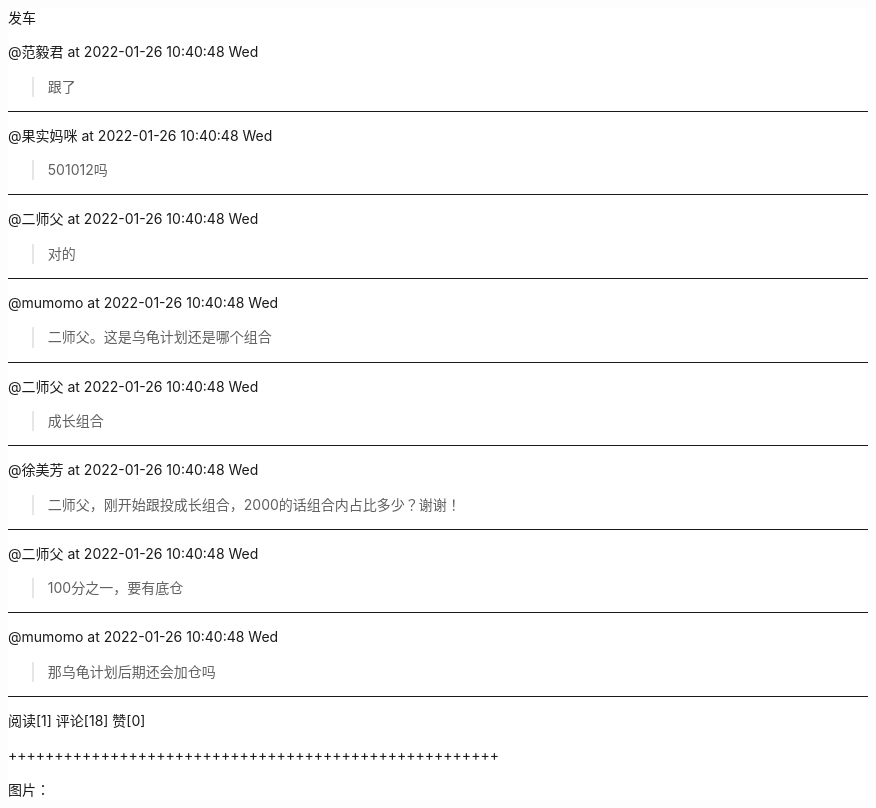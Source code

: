 发车

@范毅君 at 2022-01-26 10:40:48 Wed

> 跟了

----------

@果实妈咪 at 2022-01-26 10:40:48 Wed

> 501012吗

----------

@二师父 at 2022-01-26 10:40:48 Wed

> 对的

----------

@mumomo at 2022-01-26 10:40:48 Wed

> 二师父。这是乌龟计划还是哪个组合

----------

@二师父 at 2022-01-26 10:40:48 Wed

> 成长组合

----------

@徐美芳 at 2022-01-26 10:40:48 Wed

> 二师父，刚开始跟投成长组合，2000的话组合内占比多少？谢谢！

----------

@二师父 at 2022-01-26 10:40:48 Wed

> 100分之一，要有底仓

----------

@mumomo at 2022-01-26 10:40:48 Wed

> 那乌龟计划后期还会加仓吗

----------



阅读[1]  评论[18]  赞[0] 

+++++++++++++++++++++++++++++++++++++++++++++++++++++

图片：